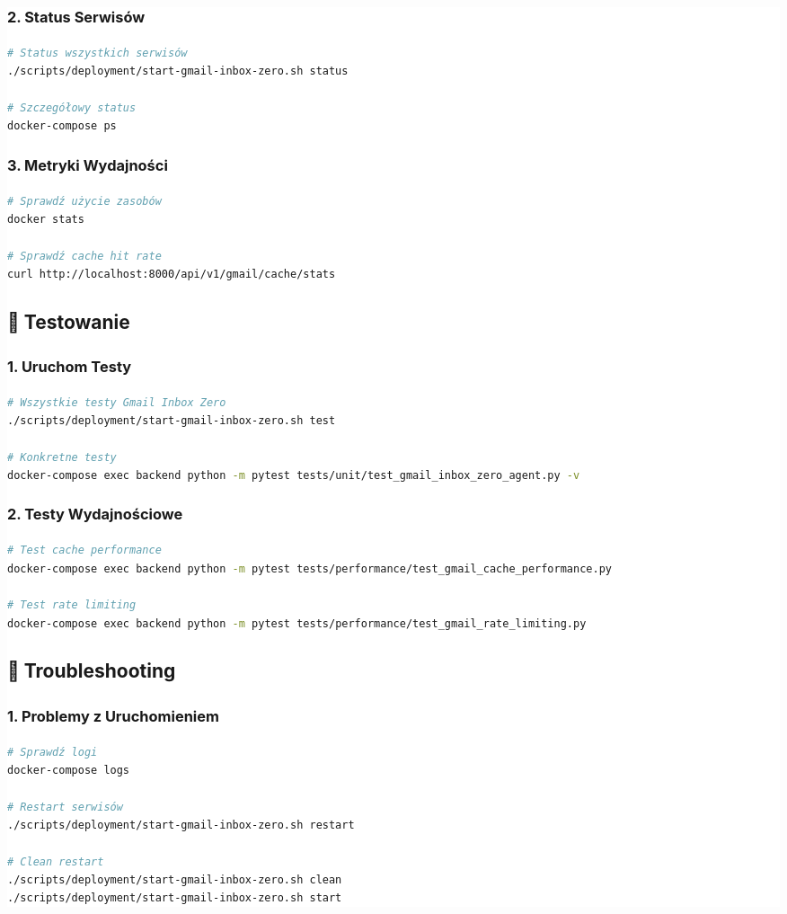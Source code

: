 ### 2. Status Serwisów

```bash
# Status wszystkich serwisów
./scripts/deployment/start-gmail-inbox-zero.sh status

# Szczegółowy status
docker-compose ps
```

### 3. Metryki Wydajności

```bash
# Sprawdź użycie zasobów
docker stats

# Sprawdź cache hit rate
curl http://localhost:8000/api/v1/gmail/cache/stats
```

## 🧪 Testowanie

### 1. Uruchom Testy

```bash
# Wszystkie testy Gmail Inbox Zero
./scripts/deployment/start-gmail-inbox-zero.sh test

# Konkretne testy
docker-compose exec backend python -m pytest tests/unit/test_gmail_inbox_zero_agent.py -v
```

### 2. Testy Wydajnościowe

```bash
# Test cache performance
docker-compose exec backend python -m pytest tests/performance/test_gmail_cache_performance.py

# Test rate limiting
docker-compose exec backend python -m pytest tests/performance/test_gmail_rate_limiting.py
```

## 🔧 Troubleshooting

### 1. Problemy z Uruchomieniem

```bash
# Sprawdź logi
docker-compose logs

# Restart serwisów
./scripts/deployment/start-gmail-inbox-zero.sh restart

# Clean restart
./scripts/deployment/start-gmail-inbox-zero.sh clean
./scripts/deployment/start-gmail-inbox-zero.sh start
```
